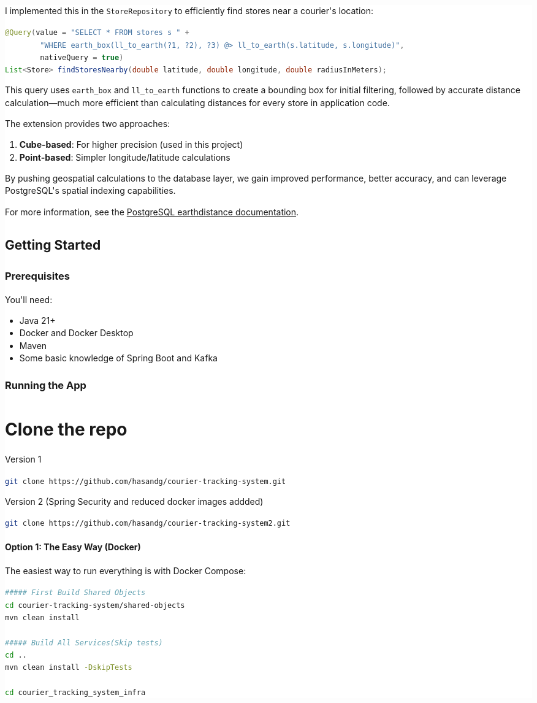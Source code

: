 I implemented this in the `StoreRepository` to efficiently find stores near a courier's location:

```java
@Query(value = "SELECT * FROM stores s " +
        "WHERE earth_box(ll_to_earth(?1, ?2), ?3) @> ll_to_earth(s.latitude, s.longitude)",
        nativeQuery = true)
List<Store> findStoresNearby(double latitude, double longitude, double radiusInMeters);
```

This query uses `earth_box` and `ll_to_earth` functions to create a bounding box for initial filtering, followed by accurate distance calculation—much more efficient than calculating distances for every store in application code.

The extension provides two approaches:
1. **Cube-based**: For higher precision (used in this project)
2. **Point-based**: Simpler longitude/latitude calculations

By pushing geospatial calculations to the database layer, we gain improved performance, better accuracy, and can leverage PostgreSQL's spatial indexing capabilities.

For more information, see the [PostgreSQL earthdistance documentation](https://www.postgresql.org/docs/current/earthdistance.html).

## Getting Started

### Prerequisites

You'll need:
- Java 21+
- Docker and Docker Desktop
- Maven
- Some basic knowledge of Spring Boot and Kafka

### Running the App

# Clone the repo

Version 1  
```bash
git clone https://github.com/hasandg/courier-tracking-system.git
```

Version 2 (Spring Security and reduced docker images addded)  
```bash
git clone https://github.com/hasandg/courier-tracking-system2.git
```

#### Option 1: The Easy Way (Docker)

The easiest way to run everything is with Docker Compose:

```bash
##### First Build Shared Objects
cd courier-tracking-system/shared-objects
mvn clean install

##### Build All Services(Skip tests)
cd ..
mvn clean install -DskipTests

cd courier_tracking_system_infra
```
